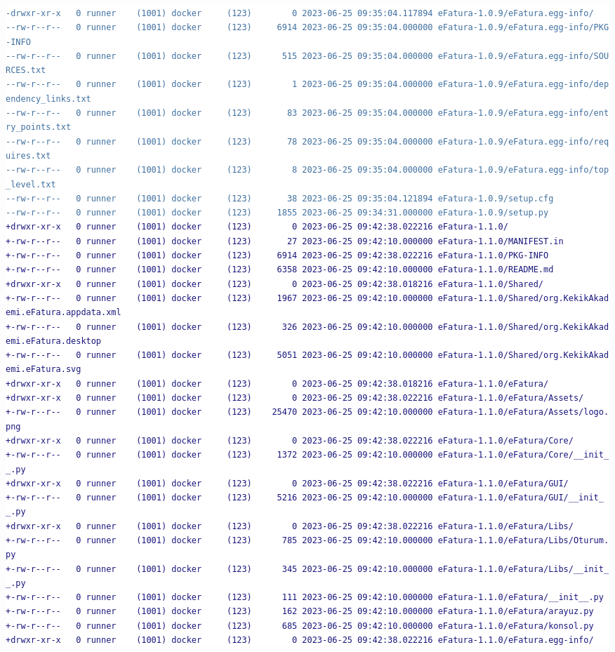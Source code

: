 ```diff
-drwxr-xr-x   0 runner    (1001) docker     (123)        0 2023-06-25 09:35:04.117894 eFatura-1.0.9/eFatura.egg-info/
--rw-r--r--   0 runner    (1001) docker     (123)     6914 2023-06-25 09:35:04.000000 eFatura-1.0.9/eFatura.egg-info/PKG-INFO
--rw-r--r--   0 runner    (1001) docker     (123)      515 2023-06-25 09:35:04.000000 eFatura-1.0.9/eFatura.egg-info/SOURCES.txt
--rw-r--r--   0 runner    (1001) docker     (123)        1 2023-06-25 09:35:04.000000 eFatura-1.0.9/eFatura.egg-info/dependency_links.txt
--rw-r--r--   0 runner    (1001) docker     (123)       83 2023-06-25 09:35:04.000000 eFatura-1.0.9/eFatura.egg-info/entry_points.txt
--rw-r--r--   0 runner    (1001) docker     (123)       78 2023-06-25 09:35:04.000000 eFatura-1.0.9/eFatura.egg-info/requires.txt
--rw-r--r--   0 runner    (1001) docker     (123)        8 2023-06-25 09:35:04.000000 eFatura-1.0.9/eFatura.egg-info/top_level.txt
--rw-r--r--   0 runner    (1001) docker     (123)       38 2023-06-25 09:35:04.121894 eFatura-1.0.9/setup.cfg
--rw-r--r--   0 runner    (1001) docker     (123)     1855 2023-06-25 09:34:31.000000 eFatura-1.0.9/setup.py
+drwxr-xr-x   0 runner    (1001) docker     (123)        0 2023-06-25 09:42:38.022216 eFatura-1.1.0/
+-rw-r--r--   0 runner    (1001) docker     (123)       27 2023-06-25 09:42:10.000000 eFatura-1.1.0/MANIFEST.in
+-rw-r--r--   0 runner    (1001) docker     (123)     6914 2023-06-25 09:42:38.022216 eFatura-1.1.0/PKG-INFO
+-rw-r--r--   0 runner    (1001) docker     (123)     6358 2023-06-25 09:42:10.000000 eFatura-1.1.0/README.md
+drwxr-xr-x   0 runner    (1001) docker     (123)        0 2023-06-25 09:42:38.018216 eFatura-1.1.0/Shared/
+-rw-r--r--   0 runner    (1001) docker     (123)     1967 2023-06-25 09:42:10.000000 eFatura-1.1.0/Shared/org.KekikAkademi.eFatura.appdata.xml
+-rw-r--r--   0 runner    (1001) docker     (123)      326 2023-06-25 09:42:10.000000 eFatura-1.1.0/Shared/org.KekikAkademi.eFatura.desktop
+-rw-r--r--   0 runner    (1001) docker     (123)     5051 2023-06-25 09:42:10.000000 eFatura-1.1.0/Shared/org.KekikAkademi.eFatura.svg
+drwxr-xr-x   0 runner    (1001) docker     (123)        0 2023-06-25 09:42:38.018216 eFatura-1.1.0/eFatura/
+drwxr-xr-x   0 runner    (1001) docker     (123)        0 2023-06-25 09:42:38.022216 eFatura-1.1.0/eFatura/Assets/
+-rw-r--r--   0 runner    (1001) docker     (123)    25470 2023-06-25 09:42:10.000000 eFatura-1.1.0/eFatura/Assets/logo.png
+drwxr-xr-x   0 runner    (1001) docker     (123)        0 2023-06-25 09:42:38.022216 eFatura-1.1.0/eFatura/Core/
+-rw-r--r--   0 runner    (1001) docker     (123)     1372 2023-06-25 09:42:10.000000 eFatura-1.1.0/eFatura/Core/__init__.py
+drwxr-xr-x   0 runner    (1001) docker     (123)        0 2023-06-25 09:42:38.022216 eFatura-1.1.0/eFatura/GUI/
+-rw-r--r--   0 runner    (1001) docker     (123)     5216 2023-06-25 09:42:10.000000 eFatura-1.1.0/eFatura/GUI/__init__.py
+drwxr-xr-x   0 runner    (1001) docker     (123)        0 2023-06-25 09:42:38.022216 eFatura-1.1.0/eFatura/Libs/
+-rw-r--r--   0 runner    (1001) docker     (123)      785 2023-06-25 09:42:10.000000 eFatura-1.1.0/eFatura/Libs/Oturum.py
+-rw-r--r--   0 runner    (1001) docker     (123)      345 2023-06-25 09:42:10.000000 eFatura-1.1.0/eFatura/Libs/__init__.py
+-rw-r--r--   0 runner    (1001) docker     (123)      111 2023-06-25 09:42:10.000000 eFatura-1.1.0/eFatura/__init__.py
+-rw-r--r--   0 runner    (1001) docker     (123)      162 2023-06-25 09:42:10.000000 eFatura-1.1.0/eFatura/arayuz.py
+-rw-r--r--   0 runner    (1001) docker     (123)      685 2023-06-25 09:42:10.000000 eFatura-1.1.0/eFatura/konsol.py
+drwxr-xr-x   0 runner    (1001) docker     (123)        0 2023-06-25 09:42:38.022216 eFatura-1.1.0/eFatura.egg-info/
```